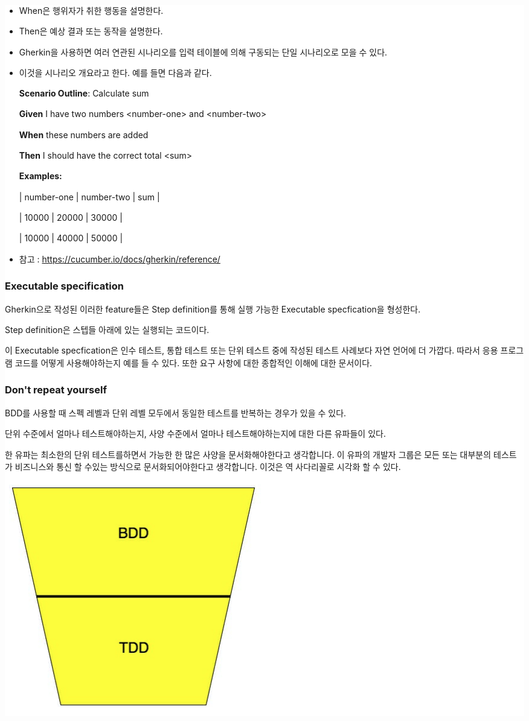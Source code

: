 * When은 행위자가 취한 행동을 설명한다. 

* Then은 예상 결과 또는 동작을 설명한다. 

* Gherkin을 사용하면 여러 연관된 시나리오를 입력 테이블에 의해 구동되는 단일 시나리오로 모을 수 있다. 

* 이것을 시나리오 개요라고 한다. 예를 들면 다음과 같다.

  **Scenario Outline**: Calculate sum 

  **Given** I have two numbers \<number-one\> and  \<number-two\>

   **When** these numbers are added 

  **Then** I should have the correct total  \<sum\>

  **Examples:** 

  | number-one | number-two | sum | 

  | 10000 | 20000 | 30000 |

  | 10000 | 40000 | 50000 |

* 참고 : https://cucumber.io/docs/gherkin/reference/

### Executable specification

Gherkin으로 작성된 이러한 feature들은  Step definition를 통해 실행 가능한 Executable specfication을 형성한다. 

Step definition은 스텝들 아래에 있는 실행되는 코드이다. 

이 Executable specfication은 인수 테스트, 통합 테스트 또는 단위 테스트 중에 작성된 테스트 사례보다 자연 언어에 더 가깝다.  따라서 응용 프로그램 코드를 어떻게 사용해야하는지 예를 들 수 있다. 또한 요구 사항에 대한 종합적인 이해에 대한 문서이다.



### Don't repeat yourself

BDD를 사용할 때 스펙 레벨과 단위 레벨 모두에서 동일한 테스트를 반복하는 경우가 있을 수 있다. 

단위 수준에서 얼마나 테스트해야하는지, 사양 수준에서 얼마나 테스트해야하는지에 대한 다른 유파들이 있다. 

한 유파는 최소한의 단위 테스트를하면서 가능한 한 많은 사양을 문서화해야한다고 생각합니다. 이 유파의 개발자 그룹은 모든 또는 대부분의 테스트가 비즈니스와 통신 할 수있는 방식으로 문서화되어야한다고 생각합니다. 이것은 역 사다리꼴로 시각화 할 수 있다.

![bdd_tdd_1](./images/bdd_tdd_1.png)
